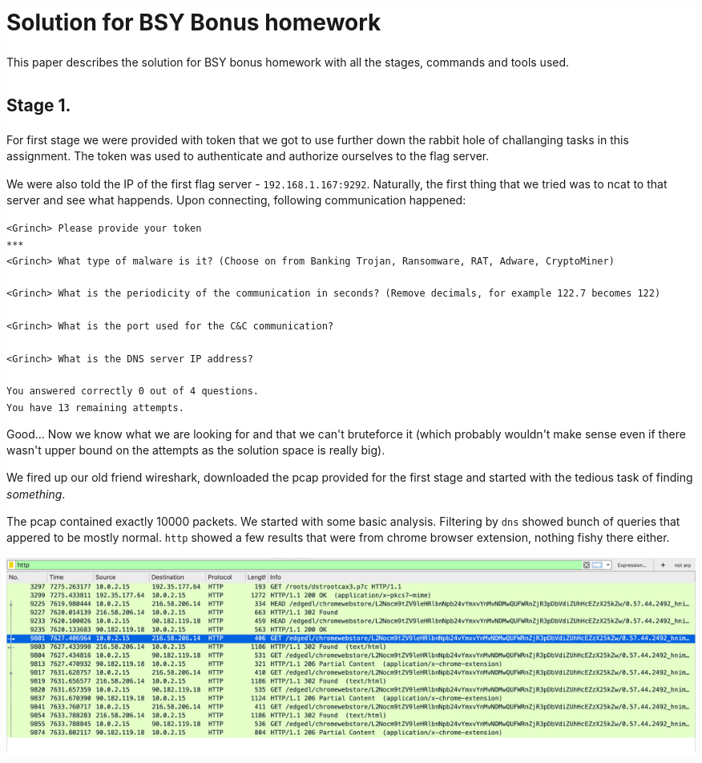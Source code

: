 # Solution for BSY Bonus homework

This paper describes the solution for BSY bonus homework with all the stages,
commands and tools used.

## Stage 1.

For first stage we were provided with token that we got to use further down
the rabbit hole of challanging tasks in this assignment. The token was used
to authenticate and authorize ourselves to the flag server.

We were also told the IP of the first flag server - `192.168.1.167:9292`.
Naturally, the first thing that we tried was to ncat to that server
and see what happends. Upon connecting, following communication happened:

```
<Grinch> Please provide your token
***
<Grinch> What type of malware is it? (Choose on from Banking Trojan, Ransomware, RAT, Adware, CryptoMiner)

<Grinch> What is the periodicity of the communication in seconds? (Remove decimals, for example 122.7 becomes 122)

<Grinch> What is the port used for the C&C communication?

<Grinch> What is the DNS server IP address?

You answered correctly 0 out of 4 questions.
You have 13 remaining attempts.
```

Good... Now we know what we are looking for and that we can't bruteforce it
(which probably wouldn't make sense even if there wasn't upper bound on the
attempts as the solution space is really big).

We fired up our old friend wireshark, downloaded the pcap provided for the first
stage and started with the tedious task of finding *something*.

The pcap contained exactly 10000 packets. We started with some basic analysis.
Filtering by `dns` showed bunch of queries that appered to be mostly normal.
`http` showed a few results that were from chrome browser extension, nothing
fishy there either.

![alt text](http_traffic.png "HTTP traffic")

